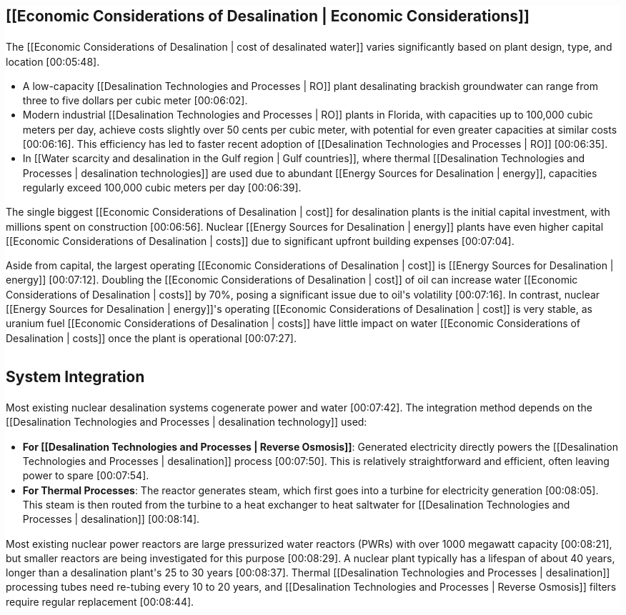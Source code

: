 ## [[Economic Considerations of Desalination | Economic Considerations]]

The [[Economic Considerations of Desalination | cost of desalinated water]] varies significantly based on plant design, type, and location <a class="yt-timestamp" data-t="00:05:48">[00:05:48]</a>.
*   A low-capacity [[Desalination Technologies and Processes | RO]] plant desalinating brackish groundwater can range from three to five dollars per cubic meter <a class="yt-timestamp" data-t="00:06:02">[00:06:02]</a>.
*   Modern industrial [[Desalination Technologies and Processes | RO]] plants in Florida, with capacities up to 100,000 cubic meters per day, achieve costs slightly over 50 cents per cubic meter, with potential for even greater capacities at similar costs <a class="yt-timestamp" data-t="00:06:16">[00:06:16]</a>. This efficiency has led to faster recent adoption of [[Desalination Technologies and Processes | RO]] <a class="yt-timestamp" data-t="00:06:35">[00:06:35]</a>.
*   In [[Water scarcity and desalination in the Gulf region | Gulf countries]], where thermal [[Desalination Technologies and Processes | desalination technologies]] are used due to abundant [[Energy Sources for Desalination | energy]], capacities regularly exceed 100,000 cubic meters per day <a class="yt-timestamp" data-t="00:06:39">[00:06:39]</a>.

The single biggest [[Economic Considerations of Desalination | cost]] for desalination plants is the initial capital investment, with millions spent on construction <a class="yt-timestamp" data-t="00:06:56">[00:06:56]</a>. Nuclear [[Energy Sources for Desalination | energy]] plants have even higher capital [[Economic Considerations of Desalination | costs]] due to significant upfront building expenses <a class="yt-timestamp" data-t="00:07:04">[00:07:04]</a>.

Aside from capital, the largest operating [[Economic Considerations of Desalination | cost]] is [[Energy Sources for Desalination | energy]] <a class="yt-timestamp" data-t="00:07:12">[00:07:12]</a>. Doubling the [[Economic Considerations of Desalination | cost]] of oil can increase water [[Economic Considerations of Desalination | costs]] by 70%, posing a significant issue due to oil's volatility <a class="yt-timestamp" data-t="00:07:16">[00:07:16]</a>. In contrast, nuclear [[Energy Sources for Desalination | energy]]'s operating [[Economic Considerations of Desalination | cost]] is very stable, as uranium fuel [[Economic Considerations of Desalination | costs]] have little impact on water [[Economic Considerations of Desalination | costs]] once the plant is operational <a class="yt-timestamp" data-t="00:07:27">[00:07:27]</a>.

## System Integration

Most existing nuclear desalination systems cogenerate power and water <a class="yt-timestamp" data-t="00:07:42">[00:07:42]</a>. The integration method depends on the [[Desalination Technologies and Processes | desalination technology]] used:

*   **For [[Desalination Technologies and Processes | Reverse Osmosis]]**: Generated electricity directly powers the [[Desalination Technologies and Processes | desalination]] process <a class="yt-timestamp" data-t="00:07:50">[00:07:50]</a>. This is relatively straightforward and efficient, often leaving power to spare <a class="yt-timestamp" data-t="00:07:54">[00:07:54]</a>.
*   **For Thermal Processes**: The reactor generates steam, which first goes into a turbine for electricity generation <a class="yt-timestamp" data-t="00:08:05">[00:08:05]</a>. This steam is then routed from the turbine to a heat exchanger to heat saltwater for [[Desalination Technologies and Processes | desalination]] <a class="yt-timestamp" data-t="00:08:14">[00:08:14]</a>.

Most existing nuclear power reactors are large pressurized water reactors (PWRs) with over 1000 megawatt capacity <a class="yt-timestamp" data-t="00:08:21">[00:08:21]</a>, but smaller reactors are being investigated for this purpose <a class="yt-timestamp" data-t="00:08:29">[00:08:29]</a>. A nuclear plant typically has a lifespan of about 40 years, longer than a desalination plant's 25 to 30 years <a class="yt-timestamp" data-t="00:08:37">[00:08:37]</a>. Thermal [[Desalination Technologies and Processes | desalination]] processing tubes need re-tubing every 10 to 20 years, and [[Desalination Technologies and Processes | Reverse Osmosis]] filters require regular replacement <a class="yt-timestamp" data-t="00:08:44">[00:08:44]</a>.
